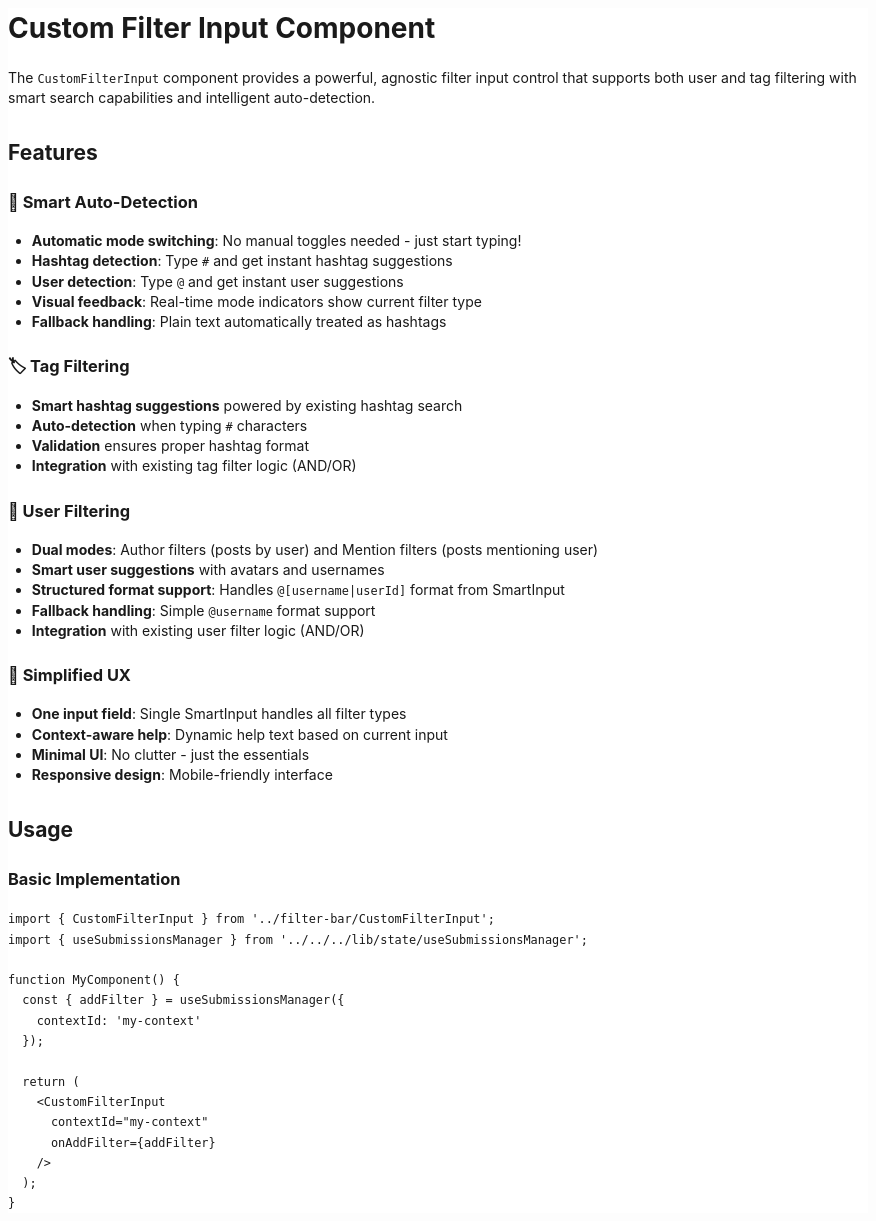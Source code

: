 # Custom Filter Input Component

The `CustomFilterInput` component provides a powerful, agnostic filter input control that supports both user and tag filtering with smart search capabilities and intelligent auto-detection.

## Features

### 🎯 **Smart Auto-Detection**
- **Automatic mode switching**: No manual toggles needed - just start typing!
- **Hashtag detection**: Type `#` and get instant hashtag suggestions
- **User detection**: Type `@` and get instant user suggestions  
- **Visual feedback**: Real-time mode indicators show current filter type
- **Fallback handling**: Plain text automatically treated as hashtags

### 🏷️ Tag Filtering
- **Smart hashtag suggestions** powered by existing hashtag search
- **Auto-detection** when typing `#` characters
- **Validation** ensures proper hashtag format
- **Integration** with existing tag filter logic (AND/OR)

### 👥 User Filtering  
- **Dual modes**: Author filters (posts by user) and Mention filters (posts mentioning user)
- **Smart user suggestions** with avatars and usernames
- **Structured format support**: Handles `@[username|userId]` format from SmartInput
- **Fallback handling**: Simple `@username` format support
- **Integration** with existing user filter logic (AND/OR)

### 🎨 **Simplified UX**
- **One input field**: Single SmartInput handles all filter types
- **Context-aware help**: Dynamic help text based on current input
- **Minimal UI**: No clutter - just the essentials
- **Responsive design**: Mobile-friendly interface

## Usage

### Basic Implementation

```tsx
import { CustomFilterInput } from '../filter-bar/CustomFilterInput';
import { useSubmissionsManager } from '../../../lib/state/useSubmissionsManager';

function MyComponent() {
  const { addFilter } = useSubmissionsManager({
    contextId: 'my-context'
  });

  return (
    <CustomFilterInput
      contextId="my-context"
      onAddFilter={addFilter}
    />
  );
}
```
